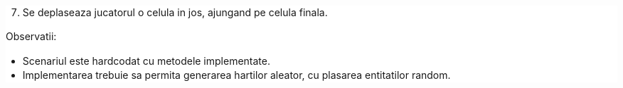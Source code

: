 7. Se deplaseaza jucatorul o celula in jos, ajungand pe celula finala.

Observatii:
- Scenariul este hardcodat cu metodele implementate.
- Implementarea trebuie sa permita generarea hartilor aleator, cu plasarea entitatilor random.
